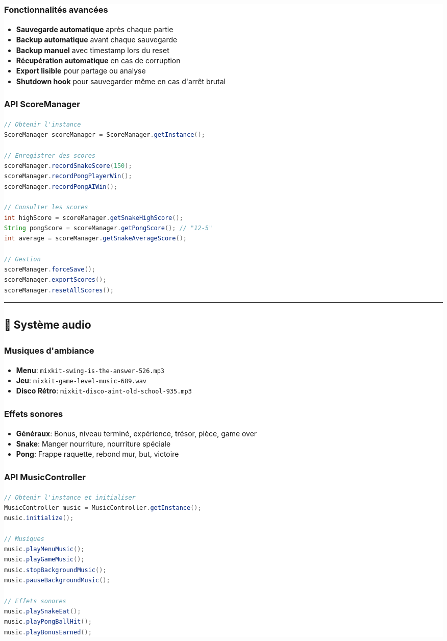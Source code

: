 ### Fonctionnalités avancées

- **Sauvegarde automatique** après chaque partie
- **Backup automatique** avant chaque sauvegarde
- **Backup manuel** avec timestamp lors du reset
- **Récupération automatique** en cas de corruption
- **Export lisible** pour partage ou analyse
- **Shutdown hook** pour sauvegarder même en cas d'arrêt brutal

### API ScoreManager

```java
// Obtenir l'instance
ScoreManager scoreManager = ScoreManager.getInstance();

// Enregistrer des scores
scoreManager.recordSnakeScore(150);
scoreManager.recordPongPlayerWin();
scoreManager.recordPongAIWin();

// Consulter les scores
int highScore = scoreManager.getSnakeHighScore();
String pongScore = scoreManager.getPongScore(); // "12-5"
int average = scoreManager.getSnakeAverageScore();

// Gestion
scoreManager.forceSave();
scoreManager.exportScores();
scoreManager.resetAllScores();
```

---

## 🎵 Système audio

### Musiques d'ambiance

- **Menu**: `mixkit-swing-is-the-answer-526.mp3`
- **Jeu**: `mixkit-game-level-music-689.wav`
- **Disco Rétro**: `mixkit-disco-aint-old-school-935.mp3`

### Effets sonores

- **Généraux**: Bonus, niveau terminé, expérience, trésor, pièce, game over
- **Snake**: Manger nourriture, nourriture spéciale
- **Pong**: Frappe raquette, rebond mur, but, victoire

### API MusicController

```java
// Obtenir l'instance et initialiser
MusicController music = MusicController.getInstance();
music.initialize();

// Musiques
music.playMenuMusic();
music.playGameMusic();
music.stopBackgroundMusic();
music.pauseBackgroundMusic();

// Effets sonores
music.playSnakeEat();
music.playPongBallHit();
music.playBonusEarned();
```